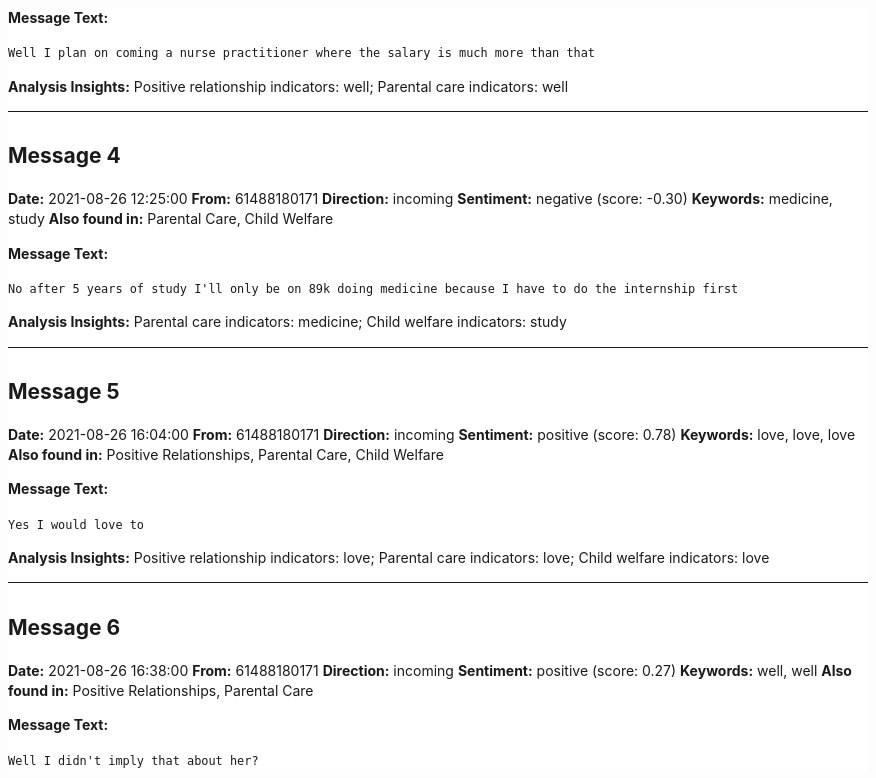 **Message Text:**
```
Well I plan on coming a nurse practitioner where the salary is much more than that 
```

**Analysis Insights:** Positive relationship indicators: well; Parental care indicators: well

---
## Message 4

**Date:** 2021-08-26 12:25:00
**From:** 61488180171
**Direction:** incoming
**Sentiment:** negative (score: -0.30)
**Keywords:** medicine, study
**Also found in:** Parental Care, Child Welfare

**Message Text:**
```
No after 5 years of study I'll only be on 89k doing medicine because I have to do the internship first 
```

**Analysis Insights:** Parental care indicators: medicine; Child welfare indicators: study

---
## Message 5

**Date:** 2021-08-26 16:04:00
**From:** 61488180171
**Direction:** incoming
**Sentiment:** positive (score: 0.78)
**Keywords:** love, love, love
**Also found in:** Positive Relationships, Parental Care, Child Welfare

**Message Text:**
```
Yes I would love to 
```

**Analysis Insights:** Positive relationship indicators: love; Parental care indicators: love; Child welfare indicators: love

---
## Message 6

**Date:** 2021-08-26 16:38:00
**From:** 61488180171
**Direction:** incoming
**Sentiment:** positive (score: 0.27)
**Keywords:** well, well
**Also found in:** Positive Relationships, Parental Care

**Message Text:**
```
Well I didn't imply that about her? 
```
